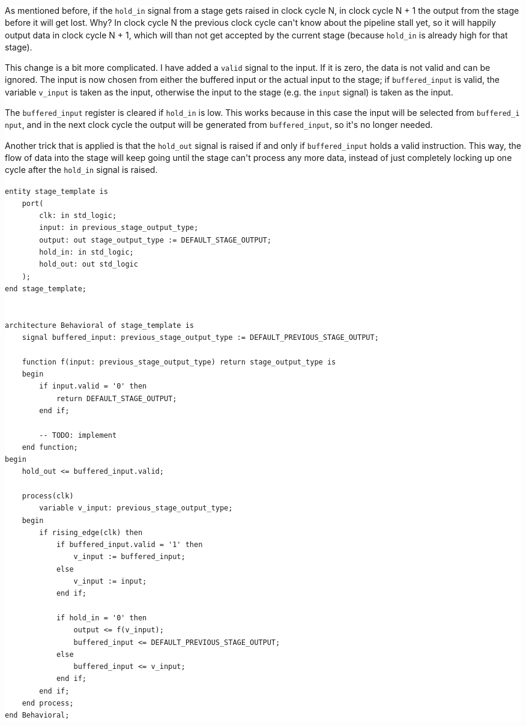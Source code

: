 As mentioned before, if the `hold_in` signal from a stage gets raised in clock cycle N, in clock cycle N + 1 the output from the stage before it will get lost. Why? In clock cycle N the previous clock cycle can't know about the pipeline stall yet, so it will happily output data in clock cycle N + 1, which will than not get accepted by the current stage (because `hold_in` is already high for that stage).

This change is a bit more complicated. I have added a `valid` signal to the input. If it is zero, the data is not valid and can be ignored. The input is now chosen from either the buffered input or the actual input to the stage; if `buffered_input` is valid, the variable `v_input` is taken as the input, otherwise the input to the stage (e.g. the `input` signal) is taken as the input.

The `buffered_input` register is cleared if `hold_in` is low. This works because in this case the input will be selected from `buffered_input`, and in the next clock cycle the output will be generated from `buffered_input`, so it's no longer needed.

Another trick that is applied is that the `hold_out` signal is raised if and only if `buffered_input` holds a valid instruction. This way, the flow of data into the stage will keep going until the stage can't process any more data, instead of just completely locking up one cycle after the `hold_in` signal is raised.

```
entity stage_template is
	port(
		clk: in std_logic;
		input: in previous_stage_output_type;
		output: out stage_output_type := DEFAULT_STAGE_OUTPUT;
		hold_in: in std_logic;
		hold_out: out std_logic
	);
end stage_template;


architecture Behavioral of stage_template is
	signal buffered_input: previous_stage_output_type := DEFAULT_PREVIOUS_STAGE_OUTPUT;

	function f(input: previous_stage_output_type) return stage_output_type is
	begin
		if input.valid = '0' then
			return DEFAULT_STAGE_OUTPUT;
		end if;

		-- TODO: implement
	end function;
begin
	hold_out <= buffered_input.valid;

	process(clk)
		variable v_input: previous_stage_output_type;
	begin
		if rising_edge(clk) then
			if buffered_input.valid = '1' then
				v_input := buffered_input;
			else
				v_input := input;
			end if;

			if hold_in = '0' then
				output <= f(v_input);
				buffered_input <= DEFAULT_PREVIOUS_STAGE_OUTPUT;
			else
				buffered_input <= v_input;
			end if;
		end if;
	end process;
end Behavioral;
```
